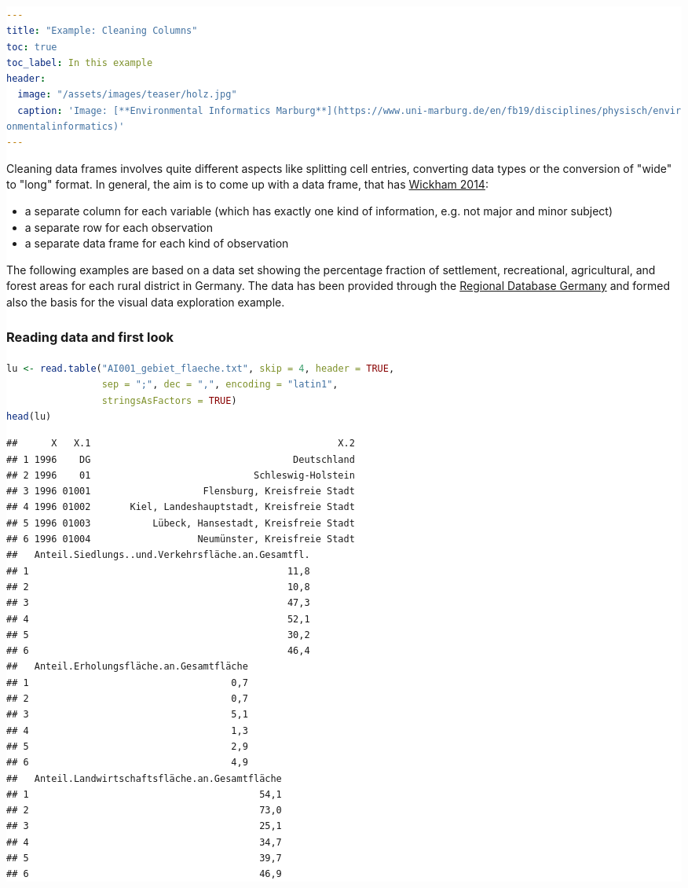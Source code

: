 ```yaml
---
title: "Example: Cleaning Columns"
toc: true
toc_label: In this example
header:
  image: "/assets/images/teaser/holz.jpg"
  caption: 'Image: [**Environmental Informatics Marburg**](https://www.uni-marburg.de/en/fb19/disciplines/physisch/environmentalinformatics)'
---
```



Cleaning data frames involves quite different aspects like splitting cell entries, converting data types or the conversion of "wide" to "long" format. 
In general, the aim is to come up with a data frame, that has [Wickham 2014](https://www.jstatsoft.org/article/view/v040i01):

* a separate column for each variable (which has exactly one kind of information, e.g. not major and minor subject)
* a separate row for each observation
* a separate data frame for each kind of observation

The following examples are based on a data set showing the percentage fraction of settlement, recreational, agricultural, and forest areas for each rural district in Germany. The data has been provided through the [Regional Database Germany](https://www.regionalstatistik.de/genesis/online/) and formed also the basis for the visual data exploration example.

### Reading data and first look

```r
lu <- read.table("AI001_gebiet_flaeche.txt", skip = 4, header = TRUE, 
                 sep = ";", dec = ",", encoding = "latin1",
                 stringsAsFactors = TRUE)
head(lu)
```

```
##      X   X.1                                            X.2
## 1 1996    DG                                    Deutschland
## 2 1996    01                             Schleswig-Holstein
## 3 1996 01001                    Flensburg, Kreisfreie Stadt
## 4 1996 01002       Kiel, Landeshauptstadt, Kreisfreie Stadt
## 5 1996 01003           Lübeck, Hansestadt, Kreisfreie Stadt
## 6 1996 01004                   Neumünster, Kreisfreie Stadt
##   Anteil.Siedlungs..und.Verkehrsfläche.an.Gesamtfl.
## 1                                              11,8
## 2                                              10,8
## 3                                              47,3
## 4                                              52,1
## 5                                              30,2
## 6                                              46,4
##   Anteil.Erholungsfläche.an.Gesamtfläche
## 1                                    0,7
## 2                                    0,7
## 3                                    5,1
## 4                                    1,3
## 5                                    2,9
## 6                                    4,9
##   Anteil.Landwirtschaftsfläche.an.Gesamtfläche
## 1                                         54,1
## 2                                         73,0
## 3                                         25,1
## 4                                         34,7
## 5                                         39,7
## 6                                         46,9
```